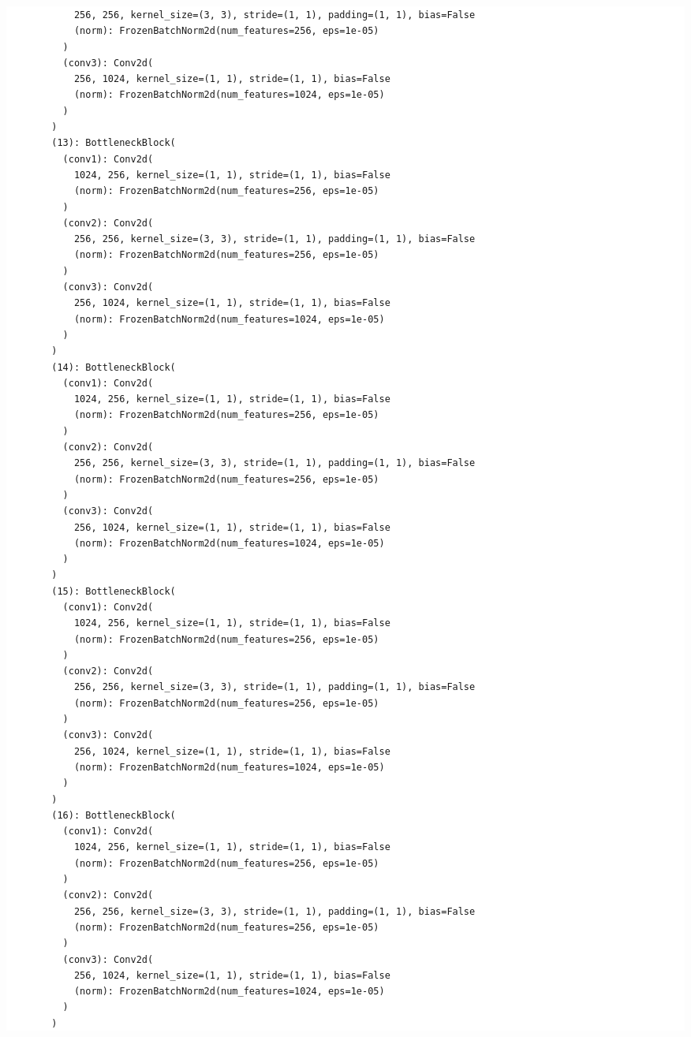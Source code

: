                 256, 256, kernel_size=(3, 3), stride=(1, 1), padding=(1, 1), bias=False
                (norm): FrozenBatchNorm2d(num_features=256, eps=1e-05)
              )
              (conv3): Conv2d(
                256, 1024, kernel_size=(1, 1), stride=(1, 1), bias=False
                (norm): FrozenBatchNorm2d(num_features=1024, eps=1e-05)
              )
            )
            (13): BottleneckBlock(
              (conv1): Conv2d(
                1024, 256, kernel_size=(1, 1), stride=(1, 1), bias=False
                (norm): FrozenBatchNorm2d(num_features=256, eps=1e-05)
              )
              (conv2): Conv2d(
                256, 256, kernel_size=(3, 3), stride=(1, 1), padding=(1, 1), bias=False
                (norm): FrozenBatchNorm2d(num_features=256, eps=1e-05)
              )
              (conv3): Conv2d(
                256, 1024, kernel_size=(1, 1), stride=(1, 1), bias=False
                (norm): FrozenBatchNorm2d(num_features=1024, eps=1e-05)
              )
            )
            (14): BottleneckBlock(
              (conv1): Conv2d(
                1024, 256, kernel_size=(1, 1), stride=(1, 1), bias=False
                (norm): FrozenBatchNorm2d(num_features=256, eps=1e-05)
              )
              (conv2): Conv2d(
                256, 256, kernel_size=(3, 3), stride=(1, 1), padding=(1, 1), bias=False
                (norm): FrozenBatchNorm2d(num_features=256, eps=1e-05)
              )
              (conv3): Conv2d(
                256, 1024, kernel_size=(1, 1), stride=(1, 1), bias=False
                (norm): FrozenBatchNorm2d(num_features=1024, eps=1e-05)
              )
            )
            (15): BottleneckBlock(
              (conv1): Conv2d(
                1024, 256, kernel_size=(1, 1), stride=(1, 1), bias=False
                (norm): FrozenBatchNorm2d(num_features=256, eps=1e-05)
              )
              (conv2): Conv2d(
                256, 256, kernel_size=(3, 3), stride=(1, 1), padding=(1, 1), bias=False
                (norm): FrozenBatchNorm2d(num_features=256, eps=1e-05)
              )
              (conv3): Conv2d(
                256, 1024, kernel_size=(1, 1), stride=(1, 1), bias=False
                (norm): FrozenBatchNorm2d(num_features=1024, eps=1e-05)
              )
            )
            (16): BottleneckBlock(
              (conv1): Conv2d(
                1024, 256, kernel_size=(1, 1), stride=(1, 1), bias=False
                (norm): FrozenBatchNorm2d(num_features=256, eps=1e-05)
              )
              (conv2): Conv2d(
                256, 256, kernel_size=(3, 3), stride=(1, 1), padding=(1, 1), bias=False
                (norm): FrozenBatchNorm2d(num_features=256, eps=1e-05)
              )
              (conv3): Conv2d(
                256, 1024, kernel_size=(1, 1), stride=(1, 1), bias=False
                (norm): FrozenBatchNorm2d(num_features=1024, eps=1e-05)
              )
            )